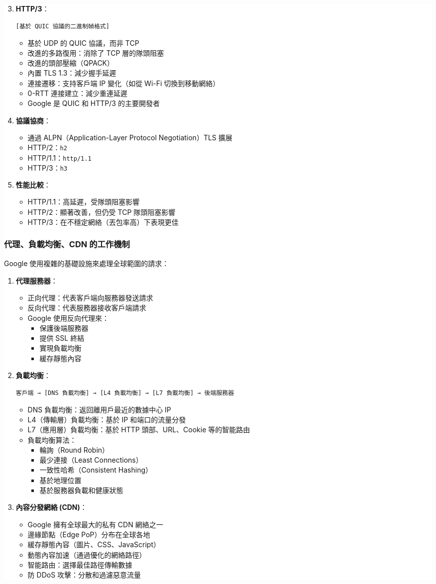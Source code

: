 3. **HTTP/3**：
   ```
   [基於 QUIC 協議的二進制幀格式]
   ```
   - 基於 UDP 的 QUIC 協議，而非 TCP
   - 改進的多路復用：消除了 TCP 層的隊頭阻塞
   - 改進的頭部壓縮（QPACK）
   - 內置 TLS 1.3：減少握手延遲
   - 連接遷移：支持客戶端 IP 變化（如從 Wi-Fi 切換到移動網絡）
   - 0-RTT 連接建立：減少重連延遲
   - Google 是 QUIC 和 HTTP/3 的主要開發者

4. **協議協商**：
   - 通過 ALPN（Application-Layer Protocol Negotiation）TLS 擴展
   - HTTP/2：`h2`
   - HTTP/1.1：`http/1.1`
   - HTTP/3：`h3`

5. **性能比較**：
   - HTTP/1.1：高延遲，受隊頭阻塞影響
   - HTTP/2：顯著改善，但仍受 TCP 隊頭阻塞影響
   - HTTP/3：在不穩定網絡（丟包率高）下表現更佳
### 代理、負載均衡、CDN 的工作機制

Google 使用複雜的基礎設施來處理全球範圍的請求：

1. **代理服務器**：
   - 正向代理：代表客戶端向服務器發送請求
   - 反向代理：代表服務器接收客戶端請求
   - Google 使用反向代理來：
     - 保護後端服務器
     - 提供 SSL 終結
     - 實現負載均衡
     - 緩存靜態內容

2. **負載均衡**：
   ```
   客戶端 → [DNS 負載均衡] → [L4 負載均衡] → [L7 負載均衡] → 後端服務器
   ```
   - DNS 負載均衡：返回離用戶最近的數據中心 IP
   - L4（傳輸層）負載均衡：基於 IP 和端口的流量分發
   - L7（應用層）負載均衡：基於 HTTP 頭部、URL、Cookie 等的智能路由
   - 負載均衡算法：
     - 輪詢（Round Robin）
     - 最少連接（Least Connections）
     - 一致性哈希（Consistent Hashing）
     - 基於地理位置
     - 基於服務器負載和健康狀態

3. **內容分發網絡 (CDN)**：
   - Google 擁有全球最大的私有 CDN 網絡之一
   - 邊緣節點（Edge PoP）分布在全球各地
   - 緩存靜態內容（圖片、CSS、JavaScript）
   - 動態內容加速（通過優化的網絡路徑）
   - 智能路由：選擇最佳路徑傳輸數據
   - 防 DDoS 攻擊：分散和過濾惡意流量
